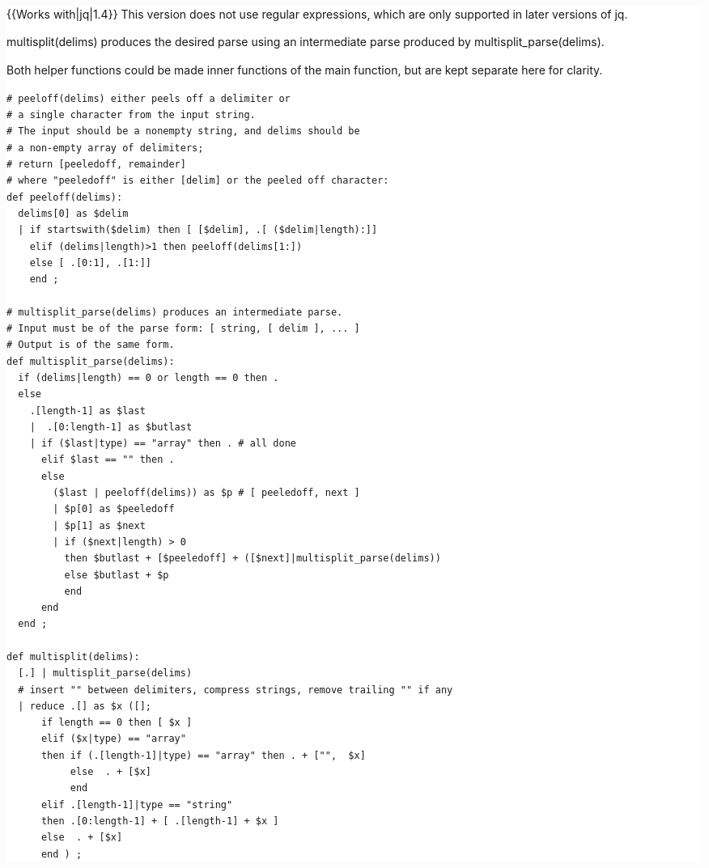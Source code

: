 {{Works with|jq|1.4}}
This version does not use regular expressions, which are only supported in later versions of jq.

multisplit(delims) produces the desired parse using an intermediate parse produced by multisplit_parse(delims).

Both helper functions could be made inner functions of the main function, but are kept separate here for clarity.


```jq
# peeloff(delims) either peels off a delimiter or
# a single character from the input string.
# The input should be a nonempty string, and delims should be
# a non-empty array of delimiters;
# return [peeledoff, remainder]
# where "peeledoff" is either [delim] or the peeled off character:
def peeloff(delims):
  delims[0] as $delim
  | if startswith($delim) then [ [$delim], .[ ($delim|length):]]
    elif (delims|length)>1 then peeloff(delims[1:])
    else [ .[0:1], .[1:]]
    end ;

# multisplit_parse(delims) produces an intermediate parse.
# Input must be of the parse form: [ string, [ delim ], ... ]
# Output is of the same form.
def multisplit_parse(delims):
  if (delims|length) == 0 or length == 0 then .
  else
    .[length-1] as $last
    |  .[0:length-1] as $butlast
    | if ($last|type) == "array" then . # all done
      elif $last == "" then .
      else
        ($last | peeloff(delims)) as $p # [ peeledoff, next ]
        | $p[0] as $peeledoff
        | $p[1] as $next
        | if ($next|length) > 0
          then $butlast + [$peeledoff] + ([$next]|multisplit_parse(delims))
          else $butlast + $p
          end
      end
  end ;

def multisplit(delims):
  [.] | multisplit_parse(delims)
  # insert "" between delimiters, compress strings, remove trailing "" if any
  | reduce .[] as $x ([];
      if length == 0 then [ $x ]
      elif ($x|type) == "array"
      then if (.[length-1]|type) == "array" then . + ["",  $x]
           else  . + [$x]
           end
      elif .[length-1]|type == "string"
      then .[0:length-1] + [ .[length-1] + $x ]
      else  . + [$x]
      end ) ;
```
